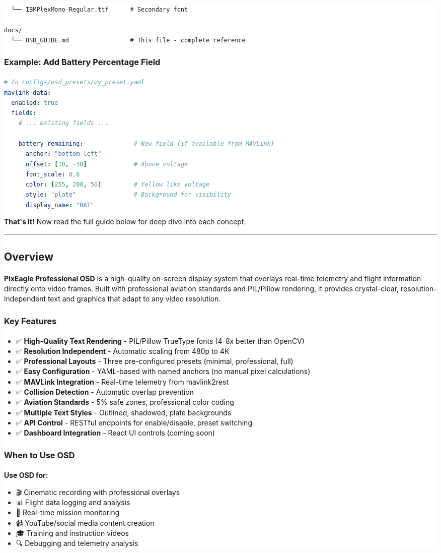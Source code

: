 ```
  └── IBMPlexMono-Regular.ttf      # Secondary font

docs/
  └── OSD_GUIDE.md                 # This file - complete reference
```

### Example: Add Battery Percentage Field

```yaml
# In configs/osd_presets/my_preset.yaml
mavlink_data:
  enabled: true
  fields:
    # ... existing fields ...

    battery_remaining:              # New field (if available from MAVLink)
      anchor: "bottom-left"
      offset: [10, -30]             # Above voltage
      font_scale: 0.6
      color: [255, 200, 50]         # Yellow like voltage
      style: "plate"                # Background for visibility
      display_name: "BAT"
```

**That's it!** Now read the full guide below for deep dive into each concept.

---

## Overview

**PixEagle Professional OSD** is a high-quality on-screen display system that overlays real-time telemetry and flight information directly onto video frames. Built with professional aviation standards and PIL/Pillow rendering, it provides crystal-clear, resolution-independent text and graphics that adapt to any video resolution.

### Key Features

- ✅ **High-Quality Text Rendering** - PIL/Pillow TrueType fonts (4-8x better than OpenCV)
- ✅ **Resolution Independent** - Automatic scaling from 480p to 4K
- ✅ **Professional Layouts** - Three pre-configured presets (minimal, professional, full)
- ✅ **Easy Configuration** - YAML-based with named anchors (no manual pixel calculations)
- ✅ **MAVLink Integration** - Real-time telemetry from mavlink2rest
- ✅ **Collision Detection** - Automatic overlap prevention
- ✅ **Aviation Standards** - 5% safe zones, professional color coding
- ✅ **Multiple Text Styles** - Outlined, shadowed, plate backgrounds
- ✅ **API Control** - RESTful endpoints for enable/disable, preset switching
- ✅ **Dashboard Integration** - React UI controls (coming soon)

### When to Use OSD

**Use OSD for:**
- 🎬 Cinematic recording with professional overlays
- 📊 Flight data logging and analysis
- 🚁 Real-time mission monitoring
- 📹 YouTube/social media content creation
- 🎓 Training and instruction videos
- 🔍 Debugging and telemetry analysis
